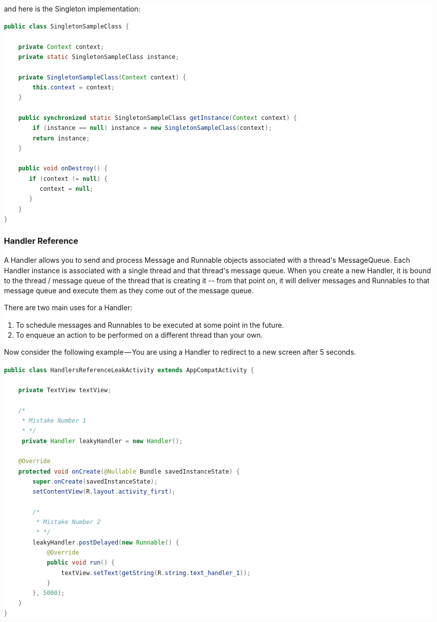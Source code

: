 and here is the Singleton implementation:

```java
public class SingletonSampleClass {
  
    private Context context;
    private static SingletonSampleClass instance;
  
    private SingletonSampleClass(Context context) {
        this.context = context;
    }

    public synchronized static SingletonSampleClass getInstance(Context context) {
        if (instance == null) instance = new SingletonSampleClass(context);
        return instance;
    }
  
    public void onDestroy() {
       if (context != null) {
          context = null; 
       }
    }
}
```

### Handler Reference

A Handler allows you to send and process Message and Runnable objects associated with a thread's 
MessageQueue. Each Handler instance is associated with a single thread and that thread's message 
queue. When you create a new Handler, it is bound to the thread / message queue of the thread that 
is creating it -- from that point on, it will deliver messages and Runnables to that message queue 
and execute them as they come out of the message queue.

There are two main uses for a Handler: 
1. To schedule messages and Runnables to be executed at some point in the future.
2. To enqueue an action to be performed on a different thread than your own.

Now consider the following example — You are using a Handler to redirect to a new screen after 5 
seconds.

```java
public class HandlersReferenceLeakActivity extends AppCompatActivity {

    private TextView textView;

    /*
     * Mistake Number 1
     * */
     private Handler leakyHandler = new Handler();
     
    @Override
    protected void onCreate(@Nullable Bundle savedInstanceState) {
        super.onCreate(savedInstanceState);
        setContentView(R.layout.activity_first);

        /*
         * Mistake Number 2
         * */
        leakyHandler.postDelayed(new Runnable() {
            @Override
            public void run() {
                textView.setText(getString(R.string.text_handler_1));
            }
        }, 5000);
    }
}
```